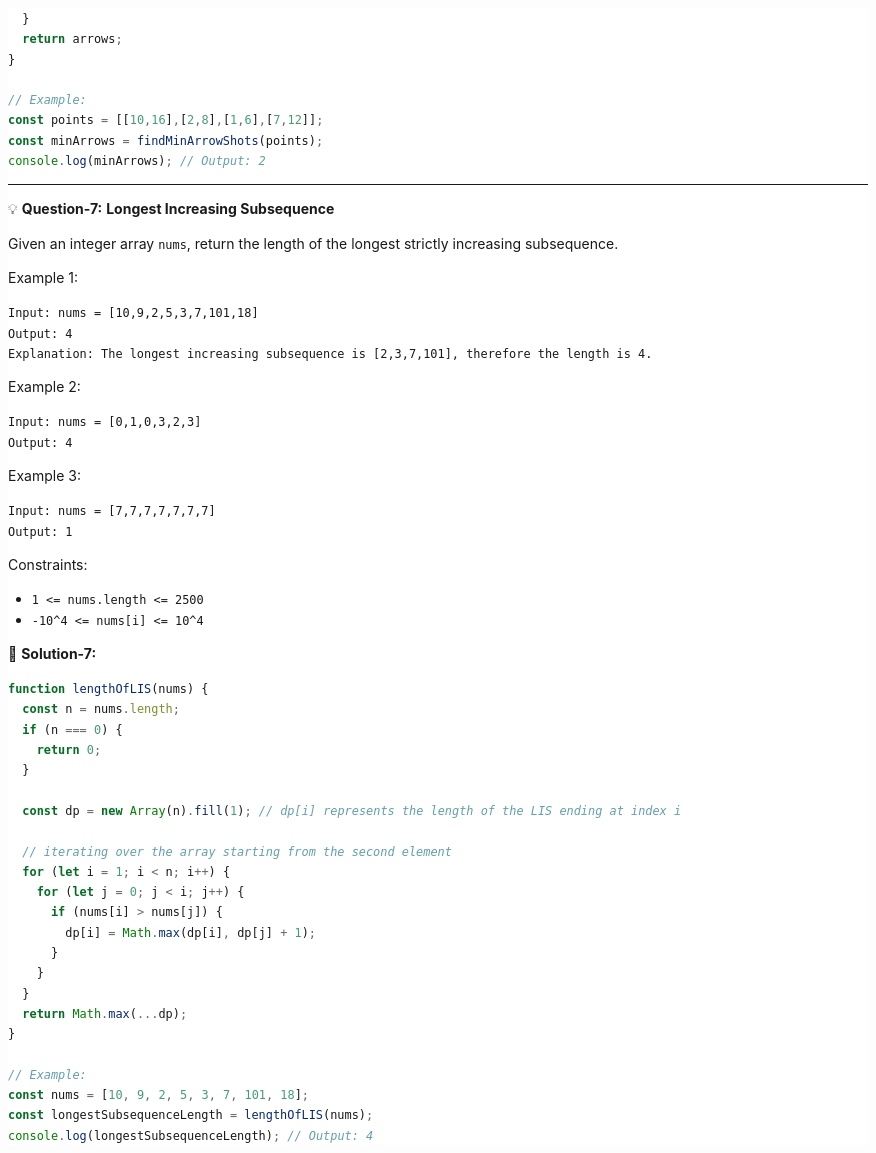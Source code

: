 ```js
  }
  return arrows;
}

// Example:
const points = [[10,16],[2,8],[1,6],[7,12]];
const minArrows = findMinArrowShots(points);
console.log(minArrows); // Output: 2
```

<hr/>

💡 **Question-7:** **Longest Increasing Subsequence**

Given an integer array `nums`, return the length of the longest strictly increasing subsequence.

Example 1:

```
Input: nums = [10,9,2,5,3,7,101,18]
Output: 4
Explanation: The longest increasing subsequence is [2,3,7,101], therefore the length is 4.
```

Example 2:

```
Input: nums = [0,1,0,3,2,3]
Output: 4
```

Example 3:

```
Input: nums = [7,7,7,7,7,7,7]
Output: 1
```

Constraints:

- `1 <= nums.length <= 2500`
- `-10^4 <= nums[i] <= 10^4`


💬 **Solution-7:**

```js
function lengthOfLIS(nums) {
  const n = nums.length;
  if (n === 0) {
    return 0;
  }

  const dp = new Array(n).fill(1); // dp[i] represents the length of the LIS ending at index i

  // iterating over the array starting from the second element
  for (let i = 1; i < n; i++) {
    for (let j = 0; j < i; j++) {
      if (nums[i] > nums[j]) {
        dp[i] = Math.max(dp[i], dp[j] + 1);
      }
    }
  }
  return Math.max(...dp);
}

// Example:
const nums = [10, 9, 2, 5, 3, 7, 101, 18];
const longestSubsequenceLength = lengthOfLIS(nums);
console.log(longestSubsequenceLength); // Output: 4
```